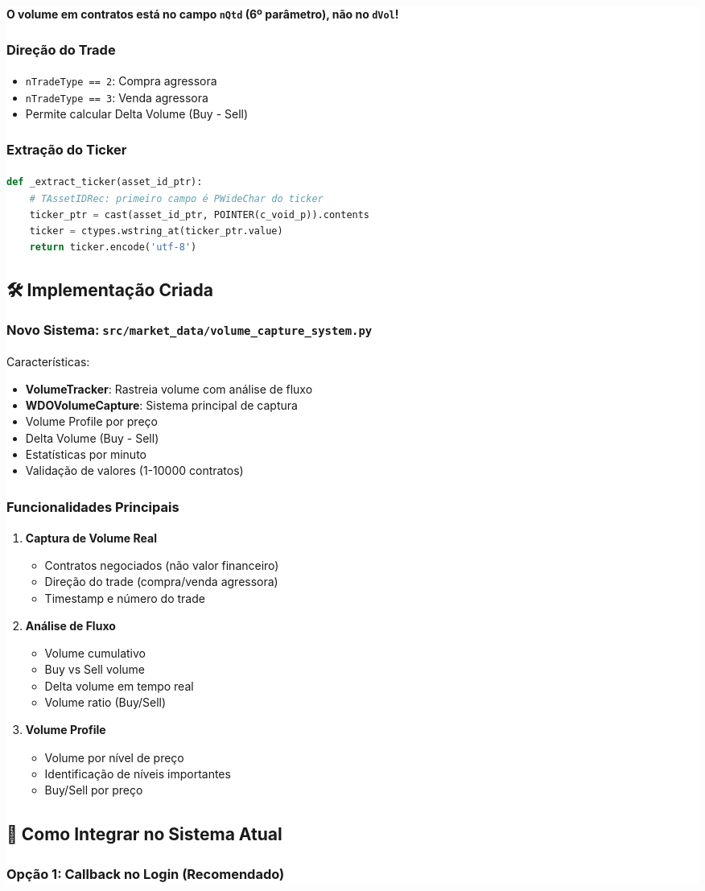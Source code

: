 **O volume em contratos está no campo `nQtd` (6º parâmetro), não no `dVol`!**

### Direção do Trade

- `nTradeType == 2`: Compra agressora
- `nTradeType == 3`: Venda agressora
- Permite calcular Delta Volume (Buy - Sell)

### Extração do Ticker

```python
def _extract_ticker(asset_id_ptr):
    # TAssetIDRec: primeiro campo é PWideChar do ticker
    ticker_ptr = cast(asset_id_ptr, POINTER(c_void_p)).contents
    ticker = ctypes.wstring_at(ticker_ptr.value)
    return ticker.encode('utf-8')
```

## 🛠️ Implementação Criada

### Novo Sistema: `src/market_data/volume_capture_system.py`

Características:
- **VolumeTracker**: Rastreia volume com análise de fluxo
- **WDOVolumeCapture**: Sistema principal de captura
- Volume Profile por preço
- Delta Volume (Buy - Sell)
- Estatísticas por minuto
- Validação de valores (1-10000 contratos)

### Funcionalidades Principais

1. **Captura de Volume Real**
   - Contratos negociados (não valor financeiro)
   - Direção do trade (compra/venda agressora)
   - Timestamp e número do trade

2. **Análise de Fluxo**
   - Volume cumulativo
   - Buy vs Sell volume
   - Delta volume em tempo real
   - Volume ratio (Buy/Sell)

3. **Volume Profile**
   - Volume por nível de preço
   - Identificação de níveis importantes
   - Buy/Sell por preço

## 🚀 Como Integrar no Sistema Atual

### Opção 1: Callback no Login (Recomendado)

